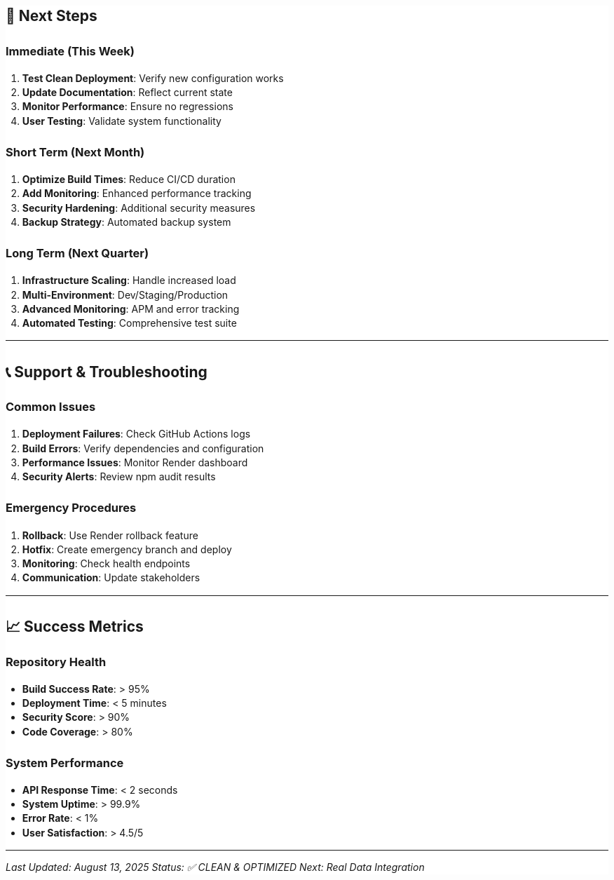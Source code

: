 ## **🚀 Next Steps**

### **Immediate (This Week)**
1. **Test Clean Deployment**: Verify new configuration works
2. **Update Documentation**: Reflect current state
3. **Monitor Performance**: Ensure no regressions
4. **User Testing**: Validate system functionality

### **Short Term (Next Month)**
1. **Optimize Build Times**: Reduce CI/CD duration
2. **Add Monitoring**: Enhanced performance tracking
3. **Security Hardening**: Additional security measures
4. **Backup Strategy**: Automated backup system

### **Long Term (Next Quarter)**
1. **Infrastructure Scaling**: Handle increased load
2. **Multi-Environment**: Dev/Staging/Production
3. **Advanced Monitoring**: APM and error tracking
4. **Automated Testing**: Comprehensive test suite

---

## **📞 Support & Troubleshooting**

### **Common Issues**
1. **Deployment Failures**: Check GitHub Actions logs
2. **Build Errors**: Verify dependencies and configuration
3. **Performance Issues**: Monitor Render dashboard
4. **Security Alerts**: Review npm audit results

### **Emergency Procedures**
1. **Rollback**: Use Render rollback feature
2. **Hotfix**: Create emergency branch and deploy
3. **Monitoring**: Check health endpoints
4. **Communication**: Update stakeholders

---

## **📈 Success Metrics**

### **Repository Health**
- **Build Success Rate**: > 95%
- **Deployment Time**: < 5 minutes
- **Security Score**: > 90%
- **Code Coverage**: > 80%

### **System Performance**
- **API Response Time**: < 2 seconds
- **System Uptime**: > 99.9%
- **Error Rate**: < 1%
- **User Satisfaction**: > 4.5/5

---

*Last Updated: August 13, 2025*
*Status: ✅ CLEAN & OPTIMIZED*
*Next: Real Data Integration*
